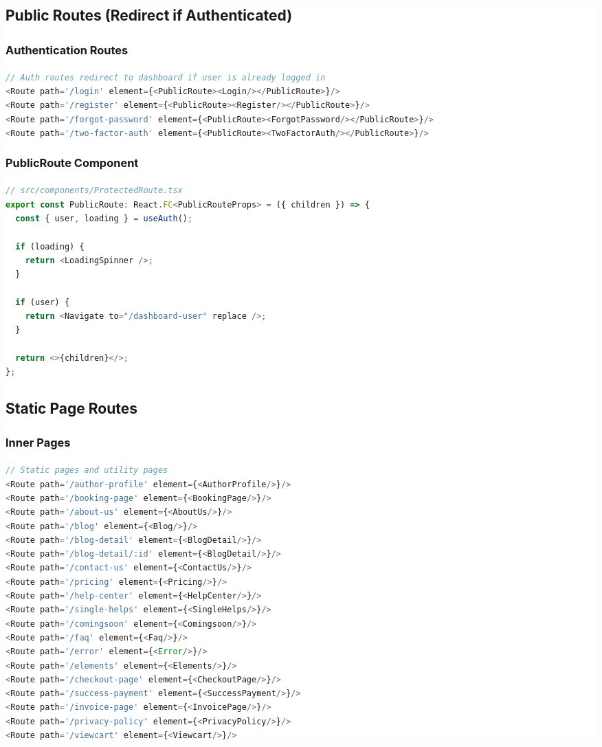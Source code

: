 ## Public Routes (Redirect if Authenticated)

### Authentication Routes
```typescript
// Auth routes redirect to dashboard if user is already logged in
<Route path='/login' element={<PublicRoute><Login/></PublicRoute>}/>
<Route path='/register' element={<PublicRoute><Register/></PublicRoute>}/>
<Route path='/forgot-password' element={<PublicRoute><ForgotPassword/></PublicRoute>}/>
<Route path='/two-factor-auth' element={<PublicRoute><TwoFactorAuth/></PublicRoute>}/>
```

### PublicRoute Component
```typescript
// src/components/ProtectedRoute.tsx
export const PublicRoute: React.FC<PublicRouteProps> = ({ children }) => {
  const { user, loading } = useAuth();

  if (loading) {
    return <LoadingSpinner />;
  }

  if (user) {
    return <Navigate to="/dashboard-user" replace />;
  }

  return <>{children}</>;
};
```

## Static Page Routes

### Inner Pages
```typescript
// Static pages and utility pages
<Route path='/author-profile' element={<AuthorProfile/>}/>
<Route path='/booking-page' element={<BookingPage/>}/>
<Route path='/about-us' element={<AboutUs/>}/>
<Route path='/blog' element={<Blog/>}/>
<Route path='/blog-detail' element={<BlogDetail/>}/>
<Route path='/blog-detail/:id' element={<BlogDetail/>}/>
<Route path='/contact-us' element={<ContactUs/>}/>
<Route path='/pricing' element={<Pricing/>}/>
<Route path='/help-center' element={<HelpCenter/>}/>
<Route path='/single-helps' element={<SingleHelps/>}/>
<Route path='/comingsoon' element={<Comingsoon/>}/>
<Route path='/faq' element={<Faq/>}/>
<Route path='/error' element={<Error/>}/>
<Route path='/elements' element={<Elements/>}/>
<Route path='/checkout-page' element={<CheckoutPage/>}/>
<Route path='/success-payment' element={<SuccessPayment/>}/>
<Route path='/invoice-page' element={<InvoicePage/>}/>
<Route path='/privacy-policy' element={<PrivacyPolicy/>}/>
<Route path='/viewcart' element={<Viewcart/>}/>
```
